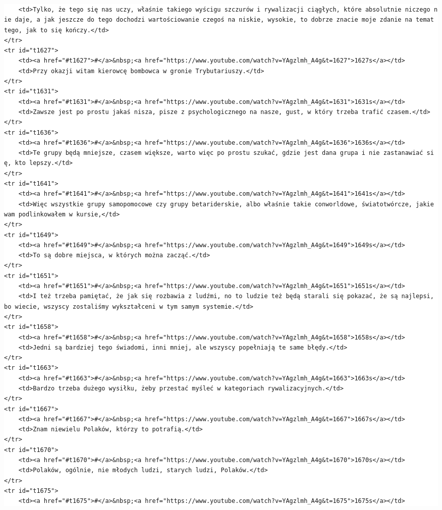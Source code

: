         <td>Tylko, że tego się nas uczy, właśnie takiego wyścigu szczurów i rywalizacji ciągłych, które absolutnie niczego nie daje, a jak jeszcze do tego dochodzi wartościowanie czegoś na niskie, wysokie, to dobrze znacie moje zdanie na temat tego, jak to się kończy.</td>
    </tr>
    <tr id="t1627">
        <td><a href="#t1627">#</a>&nbsp;<a href="https://www.youtube.com/watch?v=YAgzlmh_A4g&t=1627">1627s</a></td>
        <td>Przy okazji witam kierowcę bombowca w gronie Trybutariuszy.</td>
    </tr>
    <tr id="t1631">
        <td><a href="#t1631">#</a>&nbsp;<a href="https://www.youtube.com/watch?v=YAgzlmh_A4g&t=1631">1631s</a></td>
        <td>Zawsze jest po prostu jakaś nisza, pisze z psychologicznego na nasze, gust, w który trzeba trafić czasem.</td>
    </tr>
    <tr id="t1636">
        <td><a href="#t1636">#</a>&nbsp;<a href="https://www.youtube.com/watch?v=YAgzlmh_A4g&t=1636">1636s</a></td>
        <td>Te grupy będą mniejsze, czasem większe, warto więc po prostu szukać, gdzie jest dana grupa i nie zastanawiać się, kto lepszy.</td>
    </tr>
    <tr id="t1641">
        <td><a href="#t1641">#</a>&nbsp;<a href="https://www.youtube.com/watch?v=YAgzlmh_A4g&t=1641">1641s</a></td>
        <td>Więc wszystkie grupy samopomocowe czy grupy betariderskie, albo właśnie takie conworldowe, światotwórcze, jakie wam podlinkowałem w kursie,</td>
    </tr>
    <tr id="t1649">
        <td><a href="#t1649">#</a>&nbsp;<a href="https://www.youtube.com/watch?v=YAgzlmh_A4g&t=1649">1649s</a></td>
        <td>To są dobre miejsca, w których można zacząć.</td>
    </tr>
    <tr id="t1651">
        <td><a href="#t1651">#</a>&nbsp;<a href="https://www.youtube.com/watch?v=YAgzlmh_A4g&t=1651">1651s</a></td>
        <td>I też trzeba pamiętać, że jak się rozbawia z ludźmi, no to ludzie też będą starali się pokazać, że są najlepsi, bo wiecie, wszyscy zostaliśmy wykształceni w tym samym systemie.</td>
    </tr>
    <tr id="t1658">
        <td><a href="#t1658">#</a>&nbsp;<a href="https://www.youtube.com/watch?v=YAgzlmh_A4g&t=1658">1658s</a></td>
        <td>Jedni są bardziej tego świadomi, inni mniej, ale wszyscy popełniają te same błędy.</td>
    </tr>
    <tr id="t1663">
        <td><a href="#t1663">#</a>&nbsp;<a href="https://www.youtube.com/watch?v=YAgzlmh_A4g&t=1663">1663s</a></td>
        <td>Bardzo trzeba dużego wysiłku, żeby przestać myśleć w kategoriach rywalizacyjnych.</td>
    </tr>
    <tr id="t1667">
        <td><a href="#t1667">#</a>&nbsp;<a href="https://www.youtube.com/watch?v=YAgzlmh_A4g&t=1667">1667s</a></td>
        <td>Znam niewielu Polaków, którzy to potrafią.</td>
    </tr>
    <tr id="t1670">
        <td><a href="#t1670">#</a>&nbsp;<a href="https://www.youtube.com/watch?v=YAgzlmh_A4g&t=1670">1670s</a></td>
        <td>Polaków, ogólnie, nie młodych ludzi, starych ludzi, Polaków.</td>
    </tr>
    <tr id="t1675">
        <td><a href="#t1675">#</a>&nbsp;<a href="https://www.youtube.com/watch?v=YAgzlmh_A4g&t=1675">1675s</a></td>
